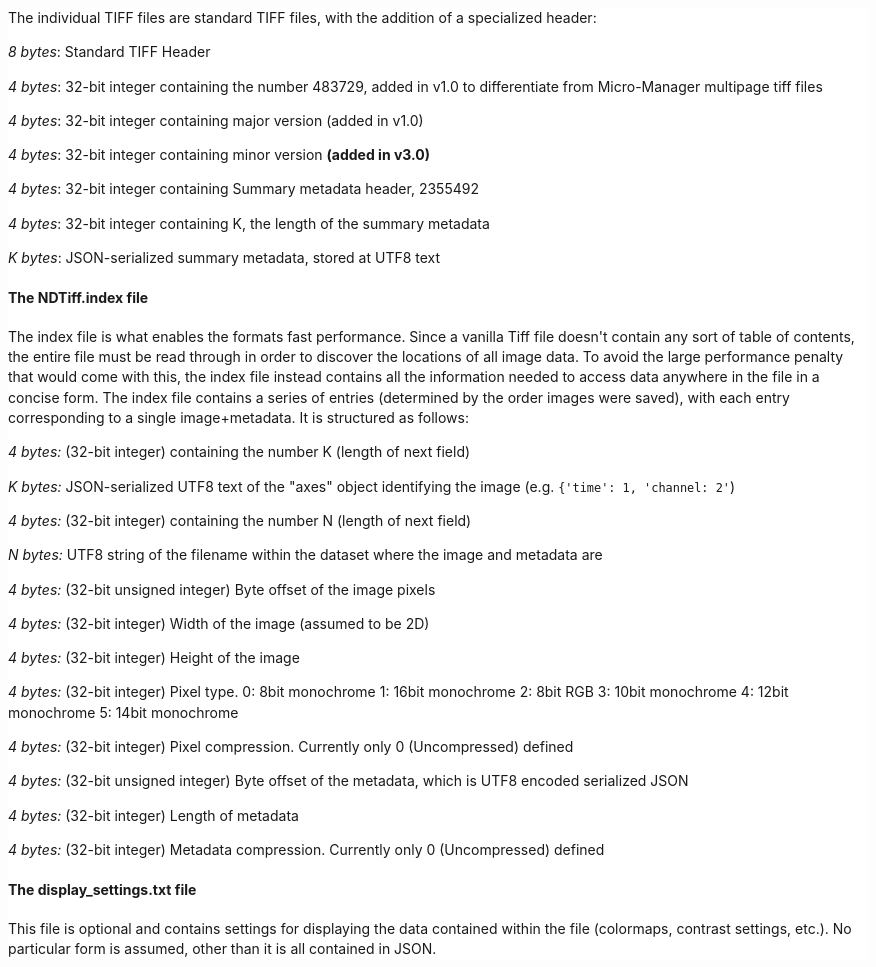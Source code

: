 The individual TIFF files are standard TIFF files, with the addition of a specialized header:

*8 bytes*: Standard TIFF Header

*4 bytes*: 32-bit integer containing the number 483729, added in v1.0 to differentiate from Micro-Manager multipage tiff files

*4 bytes*: 32-bit integer containing major version (added in v1.0)

*4 bytes*: 32-bit integer containing minor version **(added in v3.0)**

*4 bytes*: 32-bit integer containing Summary metadata header, 2355492 

*4 bytes*: 32-bit integer containing K, the length of the summary metadata

*K bytes*: JSON-serialized summary metadata, stored at UTF8 text

#### The NDTiff.index file

The index file is what enables the formats fast performance. Since a vanilla Tiff file doesn't contain any sort of table of contents, the entire file must be read through in order to discover the locations of all image data. To avoid the large performance penalty that would come with this, the index file instead contains all the information needed to access data anywhere in the file in a concise form. The index file contains a series of entries (determined by the order images were saved), with each entry corresponding to a single image+metadata. It is structured as follows:

*4 bytes:* (32-bit integer) containing the number K (length of next field)

*K bytes:* JSON-serialized UTF8 text of the "axes" object identifying the image (e.g. `{'time': 1, 'channel: 2'`)

*4 bytes:* (32-bit integer) containing the number N (length of next field)

*N bytes:* UTF8 string of the filename within the dataset where the image and metadata are

*4 bytes:* (32-bit unsigned integer) Byte offset of the image pixels

*4 bytes:* (32-bit integer) Width of the image (assumed to be 2D)

*4 bytes:* (32-bit integer) Height of the image

*4 bytes:* (32-bit integer) Pixel type. 
    0:  8bit monochrome 
    1:  16bit monochrome
    2:  8bit RGB
    3:  10bit monochrome
    4:  12bit monochrome
    5:  14bit monochrome

*4 bytes:* (32-bit integer) Pixel compression. Currently only 0 (Uncompressed) defined

*4 bytes:* (32-bit unsigned integer) Byte offset of the metadata, which is UTF8 encoded serialized JSON

*4 bytes:* (32-bit integer) Length of metadata

*4 bytes:* (32-bit integer) Metadata compression. Currently only 0 (Uncompressed) defined

#### The display_settings.txt file

This file is optional and contains settings for displaying the data contained within the file (colormaps, contrast settings, etc.). No particular form is assumed, other than it is all contained in JSON.
